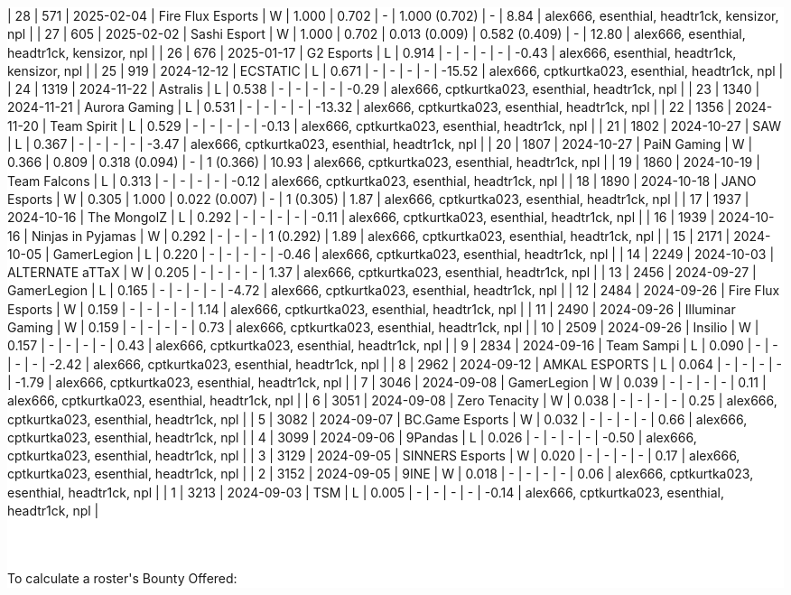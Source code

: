 |           28 |      571 | 2025-02-04 | Fire Flux Esports  | W   | 1.000      | 0.702        | -                | 1.000 (0.702)    | -         |     8.84 | alex666, esenthial, headtr1ck, kensizor, npl     |
|           27 |      605 | 2025-02-02 | Sashi Esport       | W   | 1.000      | 0.702        | 0.013 (0.009)    | 0.582 (0.409)    | -         |    12.80 | alex666, esenthial, headtr1ck, kensizor, npl     |
|           26 |      676 | 2025-01-17 | G2 Esports         | L   | 0.914      | -            | -                | -                | -         |    -0.43 | alex666, esenthial, headtr1ck, kensizor, npl     |
|           25 |      919 | 2024-12-12 | ECSTATIC           | L   | 0.671      | -            | -                | -                | -         |   -15.52 | alex666, cptkurtka023, esenthial, headtr1ck, npl |
|           24 |     1319 | 2024-11-22 | Astralis           | L   | 0.538      | -            | -                | -                | -         |    -0.29 | alex666, cptkurtka023, esenthial, headtr1ck, npl |
|           23 |     1340 | 2024-11-21 | Aurora Gaming      | L   | 0.531      | -            | -                | -                | -         |   -13.32 | alex666, cptkurtka023, esenthial, headtr1ck, npl |
|           22 |     1356 | 2024-11-20 | Team Spirit        | L   | 0.529      | -            | -                | -                | -         |    -0.13 | alex666, cptkurtka023, esenthial, headtr1ck, npl |
|           21 |     1802 | 2024-10-27 | SAW                | L   | 0.367      | -            | -                | -                | -         |    -3.47 | alex666, cptkurtka023, esenthial, headtr1ck, npl |
|           20 |     1807 | 2024-10-27 | PaiN Gaming        | W   | 0.366      | 0.809        | 0.318 (0.094)    | -                | 1 (0.366) |    10.93 | alex666, cptkurtka023, esenthial, headtr1ck, npl |
|           19 |     1860 | 2024-10-19 | Team Falcons       | L   | 0.313      | -            | -                | -                | -         |    -0.12 | alex666, cptkurtka023, esenthial, headtr1ck, npl |
|           18 |     1890 | 2024-10-18 | JANO Esports       | W   | 0.305      | 1.000        | 0.022 (0.007)    | -                | 1 (0.305) |     1.87 | alex666, cptkurtka023, esenthial, headtr1ck, npl |
|           17 |     1937 | 2024-10-16 | The MongolZ        | L   | 0.292      | -            | -                | -                | -         |    -0.11 | alex666, cptkurtka023, esenthial, headtr1ck, npl |
|           16 |     1939 | 2024-10-16 | Ninjas in Pyjamas  | W   | 0.292      | -            | -                | -                | 1 (0.292) |     1.89 | alex666, cptkurtka023, esenthial, headtr1ck, npl |
|           15 |     2171 | 2024-10-05 | GamerLegion        | L   | 0.220      | -            | -                | -                | -         |    -0.46 | alex666, cptkurtka023, esenthial, headtr1ck, npl |
|           14 |     2249 | 2024-10-03 | ALTERNATE aTTaX    | W   | 0.205      | -            | -                | -                | -         |     1.37 | alex666, cptkurtka023, esenthial, headtr1ck, npl |
|           13 |     2456 | 2024-09-27 | GamerLegion        | L   | 0.165      | -            | -                | -                | -         |    -4.72 | alex666, cptkurtka023, esenthial, headtr1ck, npl |
|           12 |     2484 | 2024-09-26 | Fire Flux Esports  | W   | 0.159      | -            | -                | -                | -         |     1.14 | alex666, cptkurtka023, esenthial, headtr1ck, npl |
|           11 |     2490 | 2024-09-26 | Illuminar Gaming   | W   | 0.159      | -            | -                | -                | -         |     0.73 | alex666, cptkurtka023, esenthial, headtr1ck, npl |
|           10 |     2509 | 2024-09-26 | Insilio            | W   | 0.157      | -            | -                | -                | -         |     0.43 | alex666, cptkurtka023, esenthial, headtr1ck, npl |
|            9 |     2834 | 2024-09-16 | Team Sampi         | L   | 0.090      | -            | -                | -                | -         |    -2.42 | alex666, cptkurtka023, esenthial, headtr1ck, npl |
|            8 |     2962 | 2024-09-12 | AMKAL ESPORTS      | L   | 0.064      | -            | -                | -                | -         |    -1.79 | alex666, cptkurtka023, esenthial, headtr1ck, npl |
|            7 |     3046 | 2024-09-08 | GamerLegion        | W   | 0.039      | -            | -                | -                | -         |     0.11 | alex666, cptkurtka023, esenthial, headtr1ck, npl |
|            6 |     3051 | 2024-09-08 | Zero Tenacity      | W   | 0.038      | -            | -                | -                | -         |     0.25 | alex666, cptkurtka023, esenthial, headtr1ck, npl |
|            5 |     3082 | 2024-09-07 | BC.Game Esports    | W   | 0.032      | -            | -                | -                | -         |     0.66 | alex666, cptkurtka023, esenthial, headtr1ck, npl |
|            4 |     3099 | 2024-09-06 | 9Pandas            | L   | 0.026      | -            | -                | -                | -         |    -0.50 | alex666, cptkurtka023, esenthial, headtr1ck, npl |
|            3 |     3129 | 2024-09-05 | SINNERS Esports    | W   | 0.020      | -            | -                | -                | -         |     0.17 | alex666, cptkurtka023, esenthial, headtr1ck, npl |
|            2 |     3152 | 2024-09-05 | 9INE               | W   | 0.018      | -            | -                | -                | -         |     0.06 | alex666, cptkurtka023, esenthial, headtr1ck, npl |
|            1 |     3213 | 2024-09-03 | TSM                | L   | 0.005      | -            | -                | -                | -         |    -0.14 | alex666, cptkurtka023, esenthial, headtr1ck, npl |

<br />
<span id="table2"></span><br />
To calculate a roster's Bounty Offered:<br />
